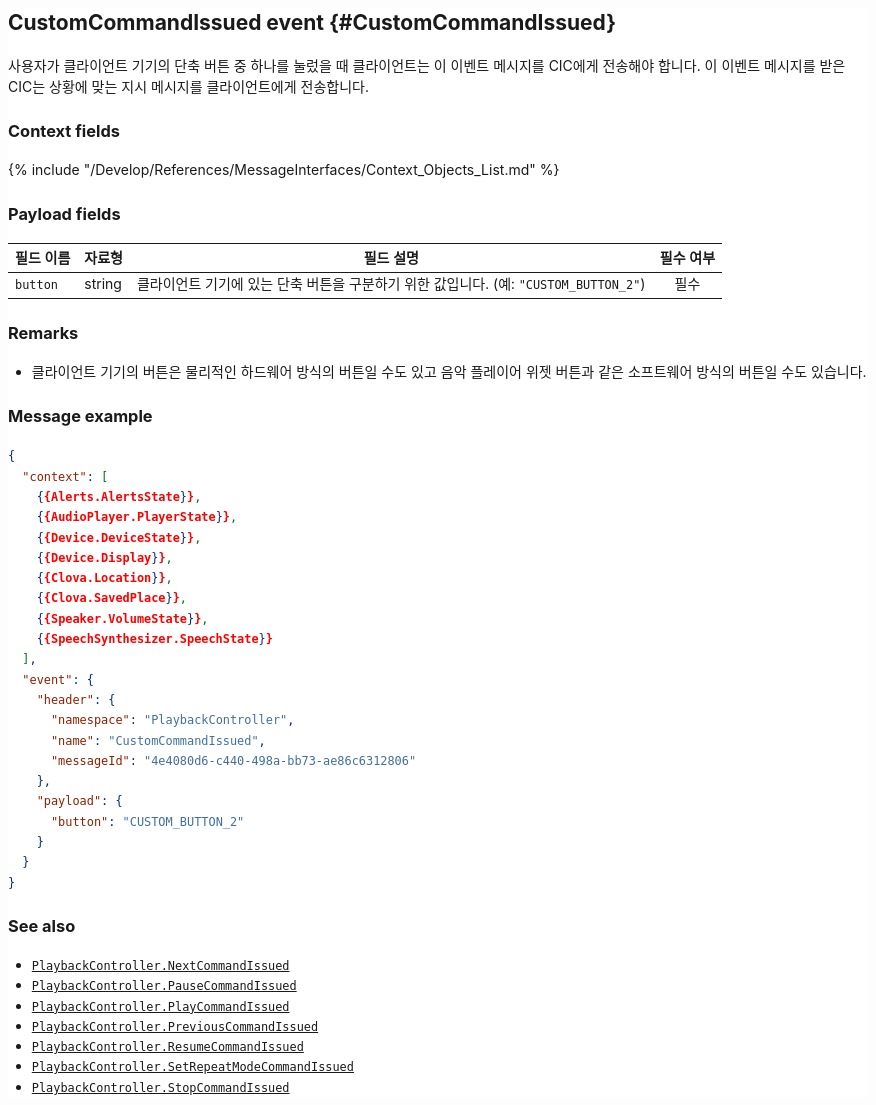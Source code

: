 

## CustomCommandIssued event {#CustomCommandIssued}
사용자가 클라이언트 기기의 단축 버튼 중 하나를 눌렀을 때 클라이언트는 이 이벤트 메시지를 CIC에게 전송해야 합니다. 이 이벤트 메시지를 받은 CIC는 상황에 맞는 지시 메시지를 클라이언트에게 전송합니다.

### Context fields

{% include "/Develop/References/MessageInterfaces/Context_Objects_List.md" %}

### Payload fields
| 필드 이름       | 자료형    | 필드 설명                     | 필수 여부 |
|---------------|---------|-----------------------------|:---------:|
| `button`      | string  | 클라이언트 기기에 있는 단축 버튼을 구분하기 위한 값입니다. (예: <code>"CUSTOM_BUTTON_2"</code>) | 필수 |

### Remarks
* 클라이언트 기기의 버튼은 물리적인 하드웨어 방식의 버튼일 수도 있고 음악 플레이어 위젯 버튼과 같은 소프트웨어 방식의 버튼일 수도 있습니다.

### Message example

```json
{
  "context": [
    {{Alerts.AlertsState}},
    {{AudioPlayer.PlayerState}},
    {{Device.DeviceState}},
    {{Device.Display}},
    {{Clova.Location}},
    {{Clova.SavedPlace}},
    {{Speaker.VolumeState}},
    {{SpeechSynthesizer.SpeechState}}
  ],
  "event": {
    "header": {
      "namespace": "PlaybackController",
      "name": "CustomCommandIssued",
      "messageId": "4e4080d6-c440-498a-bb73-ae86c6312806"
    },
    "payload": {
      "button": "CUSTOM_BUTTON_2"
    }
  }
}
```

### See also
* [`PlaybackController.NextCommandIssued`](#NextCommandIssued)
* [`PlaybackController.PauseCommandIssued`](#PauseCommandIssued)
* [`PlaybackController.PlayCommandIssued`](#PlayCommandIssued)
* [`PlaybackController.PreviousCommandIssued`](#PreviousCommandIssued)
* [`PlaybackController.ResumeCommandIssued`](#ResumeCommandIssued)
* [`PlaybackController.SetRepeatModeCommandIssued`](#SetRepeatModeCommandIssued)
* [`PlaybackController.StopCommandIssued`](#StopCommandIssued)
